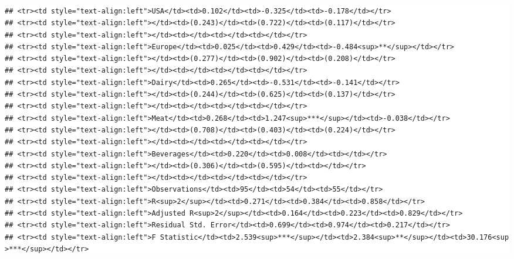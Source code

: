     ## <tr><td style="text-align:left">USA</td><td>0.102</td><td>-0.325</td><td>-0.178</td></tr>
    ## <tr><td style="text-align:left"></td><td>(0.243)</td><td>(0.722)</td><td>(0.117)</td></tr>
    ## <tr><td style="text-align:left"></td><td></td><td></td><td></td></tr>
    ## <tr><td style="text-align:left">Europe</td><td>0.025</td><td>0.429</td><td>-0.484<sup>**</sup></td></tr>
    ## <tr><td style="text-align:left"></td><td>(0.277)</td><td>(0.902)</td><td>(0.208)</td></tr>
    ## <tr><td style="text-align:left"></td><td></td><td></td><td></td></tr>
    ## <tr><td style="text-align:left">Dairy</td><td>0.265</td><td>-0.531</td><td>-0.141</td></tr>
    ## <tr><td style="text-align:left"></td><td>(0.244)</td><td>(0.625)</td><td>(0.137)</td></tr>
    ## <tr><td style="text-align:left"></td><td></td><td></td><td></td></tr>
    ## <tr><td style="text-align:left">Meat</td><td>0.268</td><td>1.247<sup>***</sup></td><td>-0.038</td></tr>
    ## <tr><td style="text-align:left"></td><td>(0.708)</td><td>(0.403)</td><td>(0.224)</td></tr>
    ## <tr><td style="text-align:left"></td><td></td><td></td><td></td></tr>
    ## <tr><td style="text-align:left">Beverages</td><td>0.220</td><td>0.008</td><td></td></tr>
    ## <tr><td style="text-align:left"></td><td>(0.306)</td><td>(0.595)</td><td></td></tr>
    ## <tr><td style="text-align:left"></td><td></td><td></td><td></td></tr>
    ## <tr><td style="text-align:left">Observations</td><td>95</td><td>54</td><td>55</td></tr>
    ## <tr><td style="text-align:left">R<sup>2</sup></td><td>0.271</td><td>0.384</td><td>0.858</td></tr>
    ## <tr><td style="text-align:left">Adjusted R<sup>2</sup></td><td>0.164</td><td>0.223</td><td>0.829</td></tr>
    ## <tr><td style="text-align:left">Residual Std. Error</td><td>0.699</td><td>0.974</td><td>0.217</td></tr>
    ## <tr><td style="text-align:left">F Statistic</td><td>2.539<sup>***</sup></td><td>2.384<sup>**</sup></td><td>30.176<sup>***</sup></td></tr>